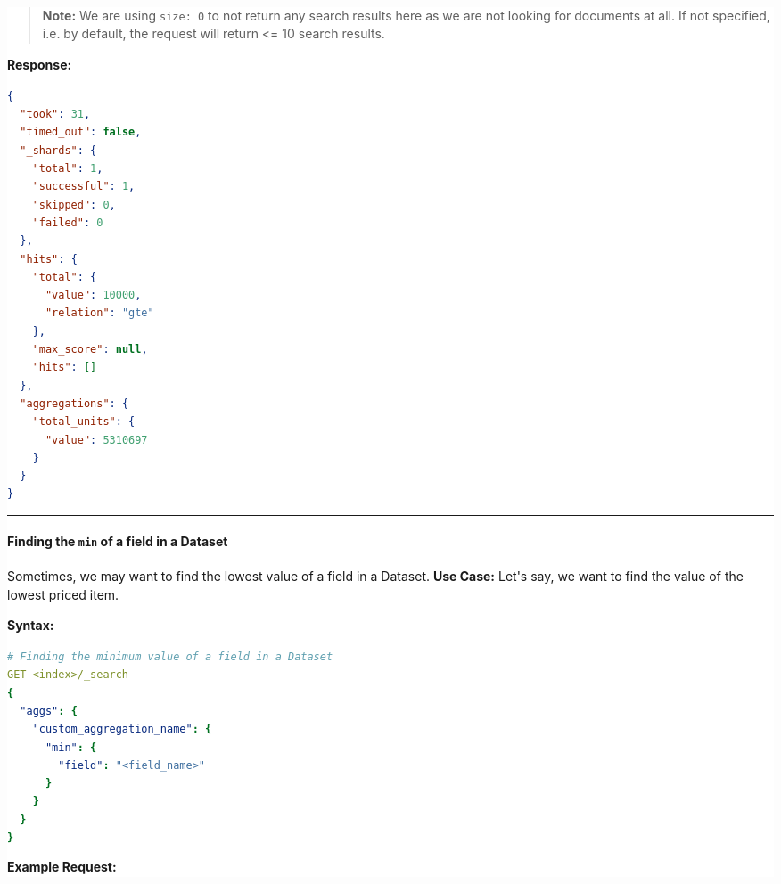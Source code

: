 > **Note:** We are using `size: 0` to not return any search results here as we are not looking for documents at all. If not specified, i.e. by default, the request will return <= 10 search results.

**Response:**

```json
{
  "took": 31,
  "timed_out": false,
  "_shards": {
    "total": 1,
    "successful": 1,
    "skipped": 0,
    "failed": 0
  },
  "hits": {
    "total": {
      "value": 10000,
      "relation": "gte"
    },
    "max_score": null,
    "hits": []
  },
  "aggregations": {
    "total_units": {
      "value": 5310697
    }
  }
}
```

---

#### Finding the `min` of a field in a Dataset

Sometimes, we may want to find the lowest value of a field in a Dataset.
**Use Case:** Let's say, we want to find the value of the lowest priced item.

**Syntax:**

```yml
# Finding the minimum value of a field in a Dataset
GET <index>/_search
{
  "aggs": {
    "custom_aggregation_name": {
      "min": {
        "field": "<field_name>"
      }
    }
  }
}
```

**Example Request:**
